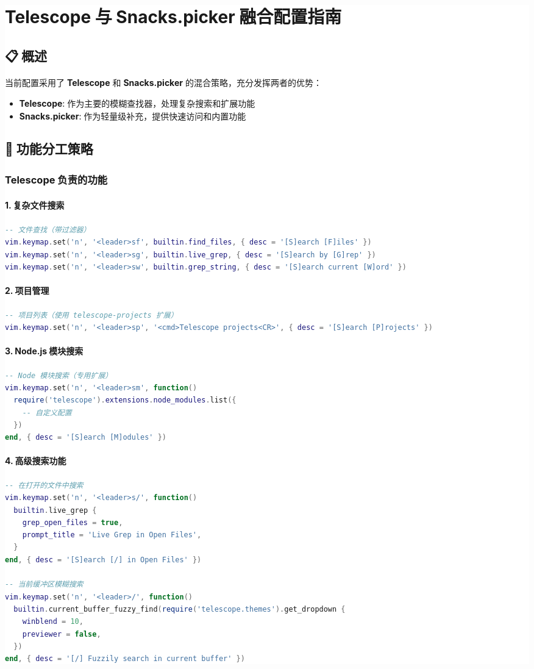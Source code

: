 # Telescope 与 Snacks.picker 融合配置指南

## 📋 概述

当前配置采用了 **Telescope** 和 **Snacks.picker** 的混合策略，充分发挥两者的优势：

- **Telescope**: 作为主要的模糊查找器，处理复杂搜索和扩展功能
- **Snacks.picker**: 作为轻量级补充，提供快速访问和内置功能

## 🎯 功能分工策略

### Telescope 负责的功能

#### 1. **复杂文件搜索**

```lua
-- 文件查找（带过滤器）
vim.keymap.set('n', '<leader>sf', builtin.find_files, { desc = '[S]earch [F]iles' })
vim.keymap.set('n', '<leader>sg', builtin.live_grep, { desc = '[S]earch by [G]rep' })
vim.keymap.set('n', '<leader>sw', builtin.grep_string, { desc = '[S]earch current [W]ord' })
```

#### 2. **项目管理**

```lua
-- 项目列表（使用 telescope-projects 扩展）
vim.keymap.set('n', '<leader>sp', '<cmd>Telescope projects<CR>', { desc = '[S]earch [P]rojects' })
```

#### 3. **Node.js 模块搜索**

```lua
-- Node 模块搜索（专用扩展）
vim.keymap.set('n', '<leader>sm', function()
  require('telescope').extensions.node_modules.list({
    -- 自定义配置
  })
end, { desc = '[S]earch [M]odules' })
```

#### 4. **高级搜索功能**

```lua
-- 在打开的文件中搜索
vim.keymap.set('n', '<leader>s/', function()
  builtin.live_grep {
    grep_open_files = true,
    prompt_title = 'Live Grep in Open Files',
  }
end, { desc = '[S]earch [/] in Open Files' })

-- 当前缓冲区模糊搜索
vim.keymap.set('n', '<leader>/', function()
  builtin.current_buffer_fuzzy_find(require('telescope.themes').get_dropdown {
    winblend = 10,
    previewer = false,
  })
end, { desc = '[/] Fuzzily search in current buffer' })
```
